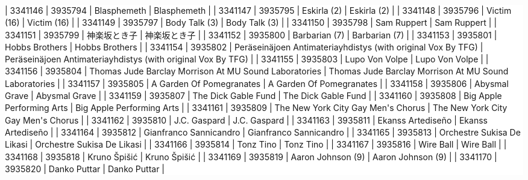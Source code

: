 | 3341146 | 3935794 | Blasphemeth | Blasphemeth |
| 3341147 | 3935795 | Eskirla (2) | Eskirla (2) |
| 3341148 | 3935796 | Victim (16) | Victim (16) |
| 3341149 | 3935797 | Body Talk (3) | Body Talk (3) |
| 3341150 | 3935798 | Sam Ruppert | Sam Ruppert |
| 3341151 | 3935799 | 神楽坂とき子 | 神楽坂とき子 |
| 3341152 | 3935800 | Barbarian (7) | Barbarian (7) |
| 3341153 | 3935801 | Hobbs Brothers | Hobbs Brothers |
| 3341154 | 3935802 | Peräseinäjoen Antimateriayhdistys (with original Vox By TFG) | Peräseinäjoen Antimateriayhdistys (with original Vox By TFG) |
| 3341155 | 3935803 | Lupo Von Volpe | Lupo Von Volpe |
| 3341156 | 3935804 | Thomas Jude Barclay Morrison At MU Sound Laboratories | Thomas Jude Barclay Morrison At MU Sound Laboratories |
| 3341157 | 3935805 | A Garden Of Pomegranates | A Garden Of Pomegranates |
| 3341158 | 3935806 | Abysmal Grave | Abysmal Grave |
| 3341159 | 3935807 | The Dick Gable Fund | The Dick Gable Fund |
| 3341160 | 3935808 | Big Apple Performing Arts | Big Apple Performing Arts |
| 3341161 | 3935809 | The New York City Gay Men's Chorus | The New York City Gay Men's Chorus |
| 3341162 | 3935810 | J.C. Gaspard | J.C. Gaspard |
| 3341163 | 3935811 | Ekanss Artediseño | Ekanss Artediseño |
| 3341164 | 3935812 | Gianfranco Sannicandro | Gianfranco Sannicandro |
| 3341165 | 3935813 | Orchestre Sukisa De Likasi | Orchestre Sukisa De Likasi |
| 3341166 | 3935814 | Tonz Tino | Tonz Tino |
| 3341167 | 3935816 | Wire Ball | Wire Ball |
| 3341168 | 3935818 | Kruno Špišić | Kruno Špišić |
| 3341169 | 3935819 | Aaron Johnson (9) | Aaron Johnson (9) |
| 3341170 | 3935820 | Danko Puttar | Danko Puttar |
